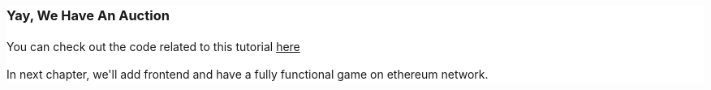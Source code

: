 ### Yay, We Have An Auction

You can check out the code related to this tutorial [here](https://github.com/satansdeer/gradient-token-tutorial)

In next chapter, we'll add frontend and have a fully functional game on ethereum network.
